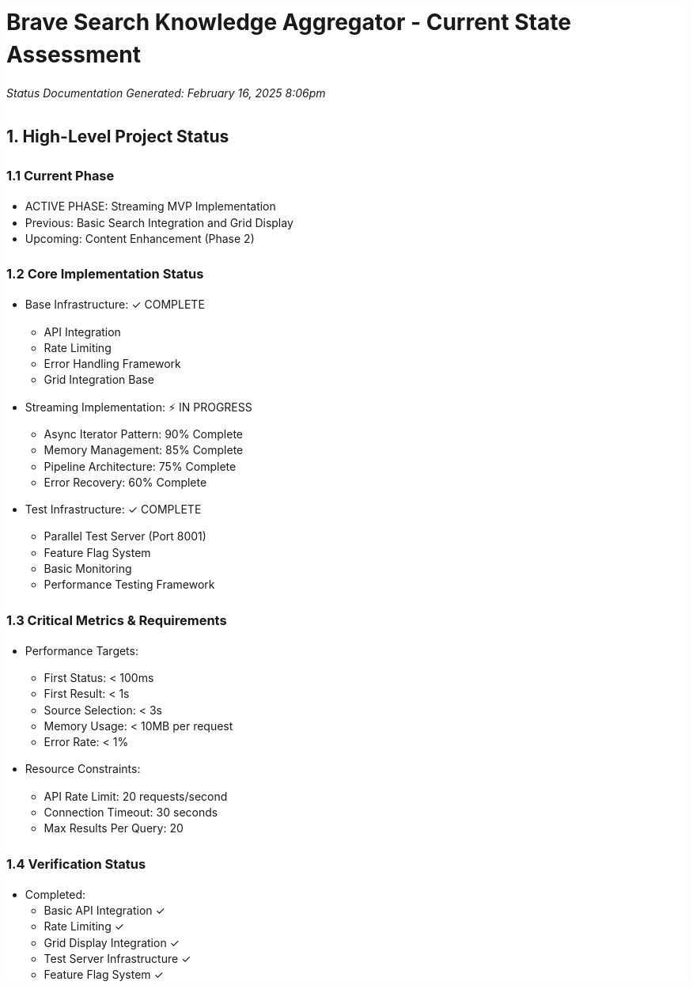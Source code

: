 # Brave Search Knowledge Aggregator - Current State Assessment
*Status Documentation Generated: February 16, 2025 8:06pm*

## 1. High-Level Project Status

### 1.1 Current Phase
- ACTIVE PHASE: Streaming MVP Implementation
- Previous: Basic Search Integration and Grid Display
- Upcoming: Content Enhancement (Phase 2)

### 1.2 Core Implementation Status
- Base Infrastructure: ✓ COMPLETE
  - API Integration
  - Rate Limiting
  - Error Handling Framework
  - Grid Integration Base

- Streaming Implementation: ⚡ IN PROGRESS
  - Async Iterator Pattern: 90% Complete
  - Memory Management: 85% Complete
  - Pipeline Architecture: 75% Complete
  - Error Recovery: 60% Complete

- Test Infrastructure: ✓ COMPLETE
  - Parallel Test Server (Port 8001)
  - Feature Flag System
  - Basic Monitoring
  - Performance Testing Framework

### 1.3 Critical Metrics & Requirements
- Performance Targets:
  - First Status: < 100ms
  - First Result: < 1s
  - Source Selection: < 3s
  - Memory Usage: < 10MB per request
  - Error Rate: < 1%

- Resource Constraints:
  - API Rate Limit: 20 requests/second
  - Connection Timeout: 30 seconds
  - Max Results Per Query: 20

### 1.4 Verification Status
- Completed:
  - Basic API Integration ✓
  - Rate Limiting ✓
  - Grid Display Integration ✓
  - Test Server Infrastructure ✓
  - Feature Flag System ✓
